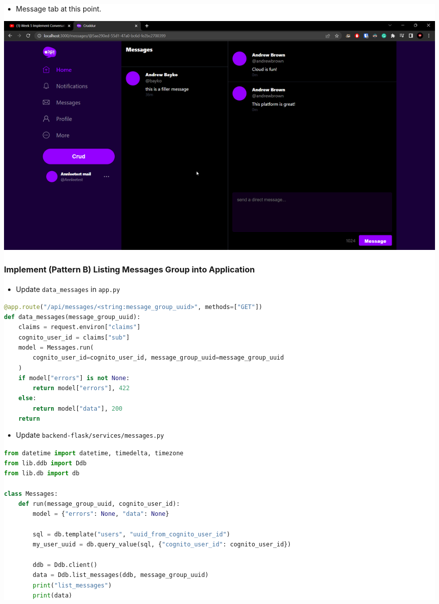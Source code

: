 - Message tab at this point.

![message-with-uuid](media/week5/images/1-message-with-uuid.png)

### Implement (Pattern B) Listing Messages Group into Application

- Update `data_messages` in `app.py`

```python
@app.route("/api/messages/<string:message_group_uuid>", methods=["GET"])
def data_messages(message_group_uuid):
    claims = request.environ["claims"]
    cognito_user_id = claims["sub"]
    model = Messages.run(
        cognito_user_id=cognito_user_id, message_group_uuid=message_group_uuid
    )
    if model["errors"] is not None:
        return model["errors"], 422
    else:
        return model["data"], 200
    return
```

- Update `backend-flask/services/messages.py`

```python
from datetime import datetime, timedelta, timezone
from lib.ddb import Ddb
from lib.db import db

class Messages:
    def run(message_group_uuid, cognito_user_id):
        model = {"errors": None, "data": None}

        sql = db.template("users", "uuid_from_cognito_user_id")
        my_user_uuid = db.query_value(sql, {"cognito_user_id": cognito_user_id})

        ddb = Ddb.client()
        data = Ddb.list_messages(ddb, message_group_uuid)
        print("list_messages")
        print(data)

```